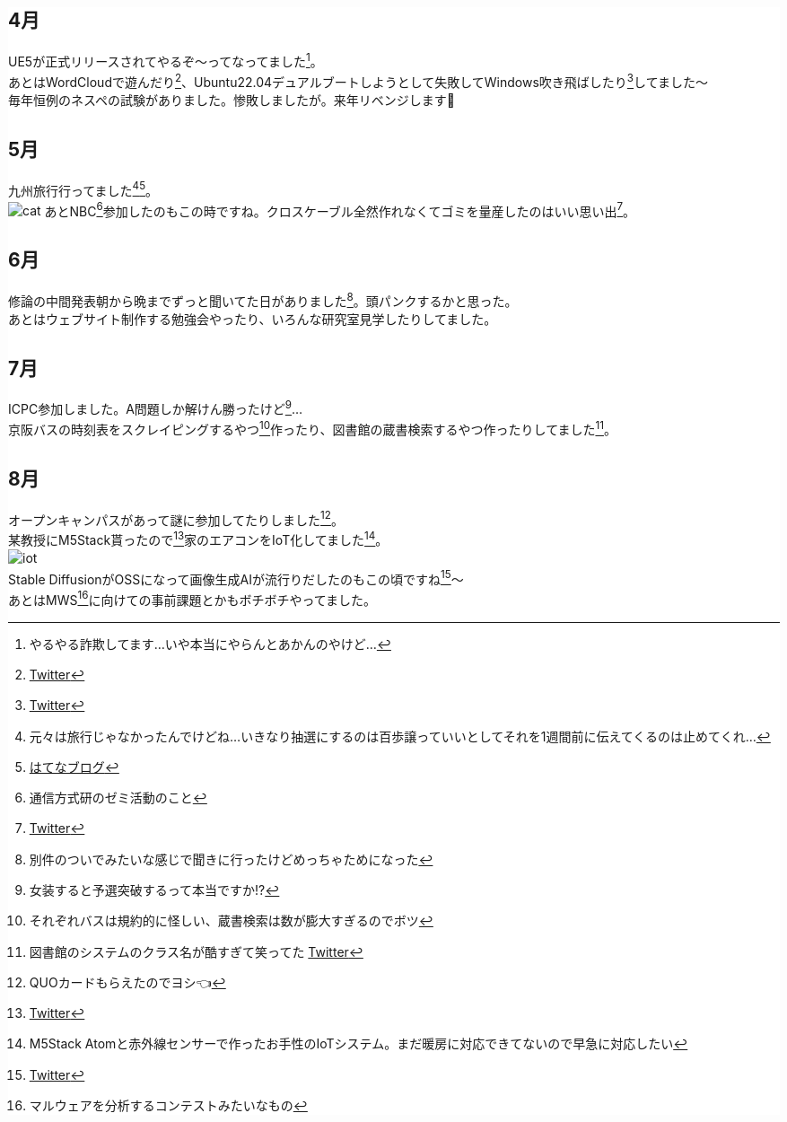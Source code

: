 [^11]:[Twitter](https://twitter.com/awwoit/status/1499760154027642881)  
[^12]:画像処理は面白いよ！割りとおすすめ  
[^13]:[はてなブログ](https://aoken.hatenablog.com/entry/2022/12/01/154726)  
[^14]:最近は低レイヤーの方ばっかりいじってるのでそっち方面をやってみたさある  

## 4月

UE5が正式リリースされてやるぞ～ってなってました[^15]。  
あとはWordCloudで遊んだり[^16]、Ubuntu22.04デュアルブートしようとして失敗してWindows吹き飛ばしたり[^17]してました～  
毎年恒例のネスペの試験がありました。惨敗しましたが。来年リベンジします💪  

[^15]:やるやる詐欺してます…いや本当にやらんとあかんのやけど…  
[^16]:[Twitter](https://twitter.com/awwoit/status/1515672026484449290)  
[^17]:[Twitter](https://twitter.com/awwoit/status/1518217393708814337)  

## 5月

九州旅行行ってました[^18][^19]。  
![cat](https://pbs.twimg.com/media/FRkItWfaQAExDkN?format=jpg)
あとNBC[^20]参加したのもこの時ですね。クロスケーブル全然作れなくてゴミを量産したのはいい思い出[^21]。

[^18]:元々は旅行じゃなかったんでけどね…いきなり抽選にするのは百歩譲っていいとしてそれを1週間前に伝えてくるのは止めてくれ…  
[^19]:[はてなブログ](https://ochen.hatenablog.com/entry/2022/12/06/225058)  
[^20]:通信方式研のゼミ活動のこと  
[^21]:[Twitter](https://twitter.com/awwoit/status/1526884006637486080)  

## 6月

修論の中間発表朝から晩までずっと聞いてた日がありました[^22]。頭パンクするかと思った。  
あとはウェブサイト制作する勉強会やったり、いろんな研究室見学したりしてました。  

[^22]:別件のついでみたいな感じで聞きに行ったけどめっちゃためになった  

## 7月

ICPC参加しました。A問題しか解けん勝ったけど[^23]…  
京阪バスの時刻表をスクレイピングするやつ[^24]作ったり、図書館の蔵書検索するやつ作ったりしてました[^25]。  

[^23]:女装すると予選突破するって本当ですか!?  
[^24]:それぞれバスは規約的に怪しい、蔵書検索は数が膨大すぎるのでボツ  
[^25]:図書館のシステムのクラス名が酷すぎて笑ってた [Twitter](https://twitter.com/awwoit/status/1544662370085371904)

## 8月

オープンキャンパスがあって謎に参加してたりしました[^26]。  
某教授にM5Stack貰ったので[^27]家のエアコンをIoT化してました[^28]。  
![iot](https://raw.githubusercontent.com/yashikota/blog/master/data/img/iot.png)  
Stable DiffusionがOSSになって画像生成AIが流行りだしたのもこの頃ですね[^29]～  
あとはMWS[^30]に向けての事前課題とかもボチボチやってました。  

[^26]:QUOカードもらえたのでヨシ👈  
[^27]:[Twitter](https://twitter.com/awwoit/status/1562647856611467270)  
[^28]:M5Stack Atomと赤外線センサーで作ったお手性のIoTシステム。まだ暖房に対応できてないので早急に対応したい  
[^29]:[Twitter](https://twitter.com/awwoit/status/1562267498518822913)  
[^30]:マルウェアを分析するコンテストみたいなもの  
